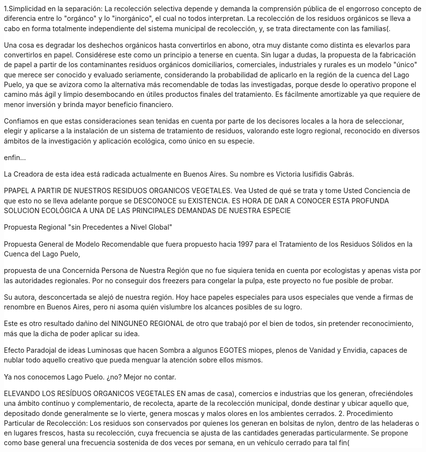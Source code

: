 1.Simplicidad en la separación:
La recolección selectiva depende y demanda la comprensión pública de el engorroso concepto de diferencia entre lo "orgánco" y lo "inorgánico", el cual no todos interpretan.
La recolección de los residuos orgánicos se lleva a cabo en forma totalmente independiente del sistema municipal de recolección, y, se trata directamente con las familias(.

Una cosa es degradar los deshechos orgánicos hasta convertirlos en abono, otra muy distante como distinta es elevarlos para convertirlos en papel. Considérese este como un principio a tenerse en cuenta.
Sin lugar a dudas, la propuesta de la fabricación de papel a partir de los contaminantes residuos orgánicos domiciliarios, comerciales, industriales y rurales es un modelo "único" que merece ser conocido y evaluado seriamente, considerando la probabilidad de aplicarlo en la región de la cuenca del Lago Puelo, ya que se avizora como la alternativa más recomendable de todas las investigadas, porque desde lo operativo propone el camino más ágil y limpio desembocando en útiles productos finales del tratamiento. Es fácilmente amortizable ya que requiere de menor inversión y brinda mayor beneficio financiero.

Confiamos en que estas consideraciones sean tenidas en cuenta por parte de los decisores locales a la hora de seleccionar, elegir y aplicarse a la instalación de un sistema de tratamiento de residuos, valorando este logro regional, reconocido en diversos ámbitos de la investigación y aplicación ecológica, como único en su especie.
 
 enfin...
  
  La Creadora de esta idea está radicada actualmente en Buenos Aires. Su nombre es Victoria Iusifidis Gabrás.
   
   
   PPAPEL A PARTIR DE NUESTROS RESIDUOS ORGANICOS VEGETALES.
Vea Usted de qué se trata y tome Usted Conciencia de que esto no se lleva adelante porque se DESCONOCE su EXISTENCIA.
ES HORA DE DAR A CONOCER ESTA PROFUNDA SOLUCION ECOLÓGICA A UNA DE LAS PRINCIPALES DEMANDAS DE NUESTRA ESPECIE
 
 Propuesta Regional "sin Precedentes a Nivel Global"
 
 Propuesta General de Modelo Recomendable que fuera propuesto hacia 1997 para el Tratamiento de los Residuos Sólidos en la Cuenca del Lago Puelo,
 
 propuesta de una Concernida Persona de Nuestra Región que no fue siquiera tenida en cuenta por ecologistas y apenas vista por las autoridades regionales. Por no conseguir dos freezers para congelar la pulpa, este proyecto no fue posible de probar.
 
 Su autora, desconcertada se alejó de nuestra región. Hoy hace papeles especiales para usos especiales que vende a firmas de renombre en Buenos Aires, pero ni asoma quién vislumbre los alcances posibles de su logro.
 
 Este es otro resultado dañino del NINGUNEO REGIONAL de otro que trabajó por el bien de todos, sin pretender reconocimiento, más que la dicha de poder aplicar su idea.
 
 Efecto Paradojal de ideas Luminosas que hacen Sombra a algunos EGOTES miopes, plenos de Vanidad y Envidia, capaces de nublar todo aquello creativo que pueda menguar la atención sobre ellos mismos.
 
 Ya nos conocemos Lago Puelo. ¿no? Mejor no contar.
 
 ELEVANDO LOS RESÍDUOS ORGANICOS VEGETALES EN amas de casa), comercios e industrias que los generan, ofreciéndoles una ámbito contínuo y complementario, de recolecta, aparte de la recolección municipal, donde destinar y ubicar aquello que, depositado donde generalmente se lo vierte, genera moscas y malos olores en los ambientes cerrados.
2. Procedimiento Particular de Recolección:
Los residuos son conservados por quienes los generan en bolsitas de nylon, dentro de las heladeras o en lugares frescos, hasta su recolección, cuya frecuencia se ajusta de las cantidades generadas particularmente. Se propone como base general una frecuencia sostenida de dos veces por semana, en un vehículo cerrado para tal fin(
 